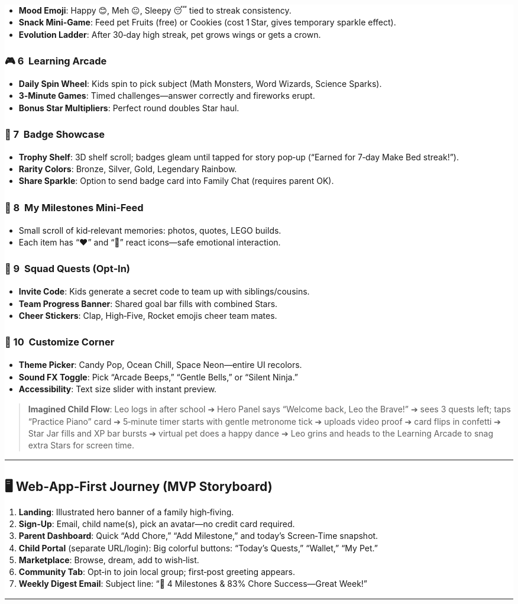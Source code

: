 - **Mood Emoji**: Happy 😊, Meh 😐, Sleepy 😴 tied to streak consistency.
- **Snack Mini‑Game**: Feed pet Fruits (free) or Cookies (cost 1 Star, gives temporary sparkle effect).
- **Evolution Ladder**: After 30‑day high streak, pet grows wings or gets a crown.

### 🎮 6  Learning Arcade

- **Daily Spin Wheel**: Kids spin to pick subject (Math Monsters, Word Wizards, Science Sparks).
- **3‑Minute Games**: Timed challenges—answer correctly and fireworks erupt.
- **Bonus Star Multipliers**: Perfect round doubles Star haul.

### 🏅 7  Badge Showcase

- **Trophy Shelf**: 3D shelf scroll; badges gleam until tapped for story pop‑up (“Earned for 7‑day Make Bed streak!”).
- **Rarity Colors**: Bronze, Silver, Gold, Legendary Rainbow.
- **Share Sparkle**: Option to send badge card into Family Chat (requires parent OK).

### 📸 8  My Milestones Mini‑Feed

- Small scroll of kid‑relevant memories: photos, quotes, LEGO builds.
- Each item has “❤️” and “🤣” react icons—safe emotional interaction.

### 🤝 9  Squad Quests (Opt‑In)

- **Invite Code**: Kids generate a secret code to team up with siblings/cousins.
- **Team Progress Banner**: Shared goal bar fills with combined Stars.
- **Cheer Stickers**: Clap, High‑Five, Rocket emojis cheer team mates.

### 🎨 10  Customize Corner

- **Theme Picker**: Candy Pop, Ocean Chill, Space Neon—entire UI recolors.
- **Sound FX Toggle**: Pick “Arcade Beeps,” “Gentle Bells,” or “Silent Ninja.”
- **Accessibility**: Text size slider with instant preview.

> **Imagined Child Flow**: Leo logs in after school ➔ Hero Panel says “Welcome back, Leo the Brave!” ➔ sees 3 quests left; taps “Practice Piano” card ➔ 5‑minute timer starts with gentle metronome tick ➔ uploads video proof ➔ card flips in confetti ➔ Star Jar fills and XP bar bursts ➔ virtual pet does a happy dance ➔ Leo grins and heads to the Learning Arcade to snag extra Stars for screen time.

---

## 🖥️ Web‑App‑First Journey (MVP Storyboard)

1. **Landing**: Illustrated hero banner of a family high‑fiving.
2. **Sign‑Up**: Email, child name(s), pick an avatar—no credit card required.
3. **Parent Dashboard**: Quick “Add Chore,” “Add Milestone,” and today’s Screen‑Time snapshot.
4. **Child Portal** (separate URL/login): Big colorful buttons: “Today’s Quests,” “Wallet,” “My Pet.”
5. **Marketplace**: Browse, dream, add to wish‑list.
6. **Community Tab**: Opt‑in to join local group; first‑post greeting appears.
7. **Weekly Digest Email**: Subject line: “🎉 4 Milestones & 83% Chore Success—Great Week!”

---
